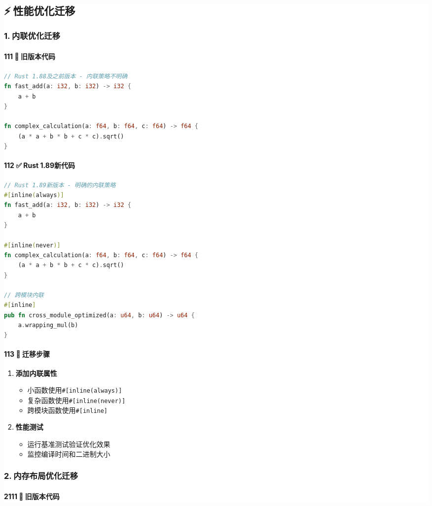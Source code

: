 
## ⚡ 性能优化迁移

### 1. 内联优化迁移

#### 111 🚫 旧版本代码

```rust
// Rust 1.88及之前版本 - 内联策略不明确
fn fast_add(a: i32, b: i32) -> i32 {
    a + b
}

fn complex_calculation(a: f64, b: f64, c: f64) -> f64 {
    (a * a + b * b + c * c).sqrt()
}
```

#### 112 ✅ Rust 1.89新代码

```rust
// Rust 1.89新版本 - 明确的内联策略
#[inline(always)]
fn fast_add(a: i32, b: i32) -> i32 {
    a + b
}

#[inline(never)]
fn complex_calculation(a: f64, b: f64, c: f64) -> f64 {
    (a * a + b * b + c * c).sqrt()
}

// 跨模块内联
#[inline]
pub fn cross_module_optimized(a: u64, b: u64) -> u64 {
    a.wrapping_mul(b)
}
```

#### 113 🔧 迁移步骤

1. **添加内联属性**
   - 小函数使用`#[inline(always)]`
   - 复杂函数使用`#[inline(never)]`
   - 跨模块函数使用`#[inline]`

2. **性能测试**
   - 运行基准测试验证优化效果
   - 监控编译时间和二进制大小

### 2. 内存布局优化迁移

#### 2111 🚫 旧版本代码
